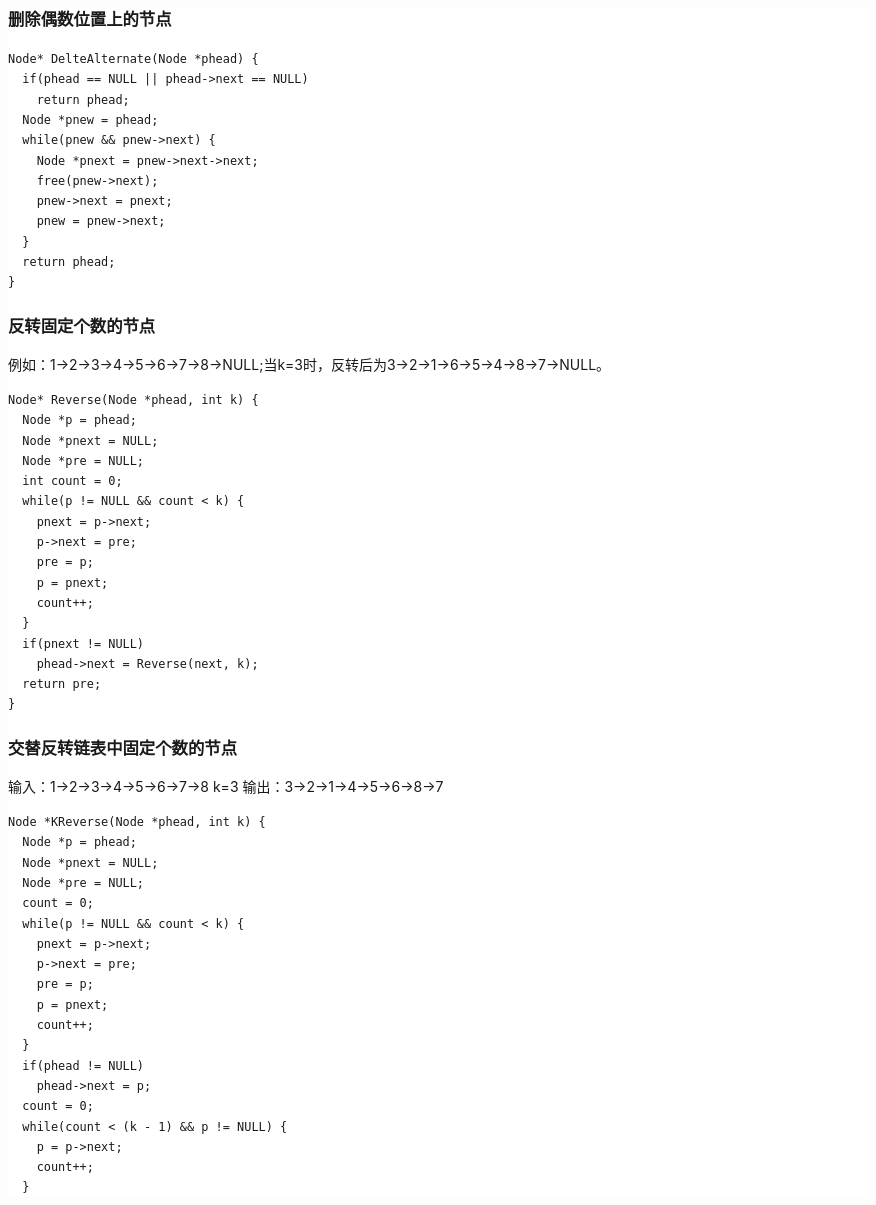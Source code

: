 
### 删除偶数位置上的节点

```
Node* DelteAlternate(Node *phead) {
  if(phead == NULL || phead->next == NULL)
    return phead;
  Node *pnew = phead;
  while(pnew && pnew->next) {
    Node *pnext = pnew->next->next;
    free(pnew->next);
    pnew->next = pnext;
    pnew = pnew->next;
  }
  return phead;
}
```

### 反转固定个数的节点

例如：1->2->3->4->5->6->7->8->NULL;当k=3时，反转后为3->2->1->6->5->4->8->7->NULL。

```
Node* Reverse(Node *phead, int k) {
  Node *p = phead;
  Node *pnext = NULL;
  Node *pre = NULL;
  int count = 0;
  while(p != NULL && count < k) {
    pnext = p->next;
    p->next = pre;
    pre = p;
    p = pnext;
    count++;
  }
  if(pnext != NULL)
    phead->next = Reverse(next, k);
  return pre;
}
```

### 交替反转链表中固定个数的节点

输入：1->2->3->4->5->6->7->8 k=3
输出：3->2->1->4->5->6->8->7

```
Node *KReverse(Node *phead, int k) {
  Node *p = phead;
  Node *pnext = NULL;
  Node *pre = NULL;
  count = 0;
  while(p != NULL && count < k) {
    pnext = p->next;
    p->next = pre;
    pre = p;
    p = pnext;
    count++;
  }
  if(phead != NULL)
    phead->next = p;
  count = 0;
  while(count < (k - 1) && p != NULL) {
    p = p->next;
    count++;
  }
```